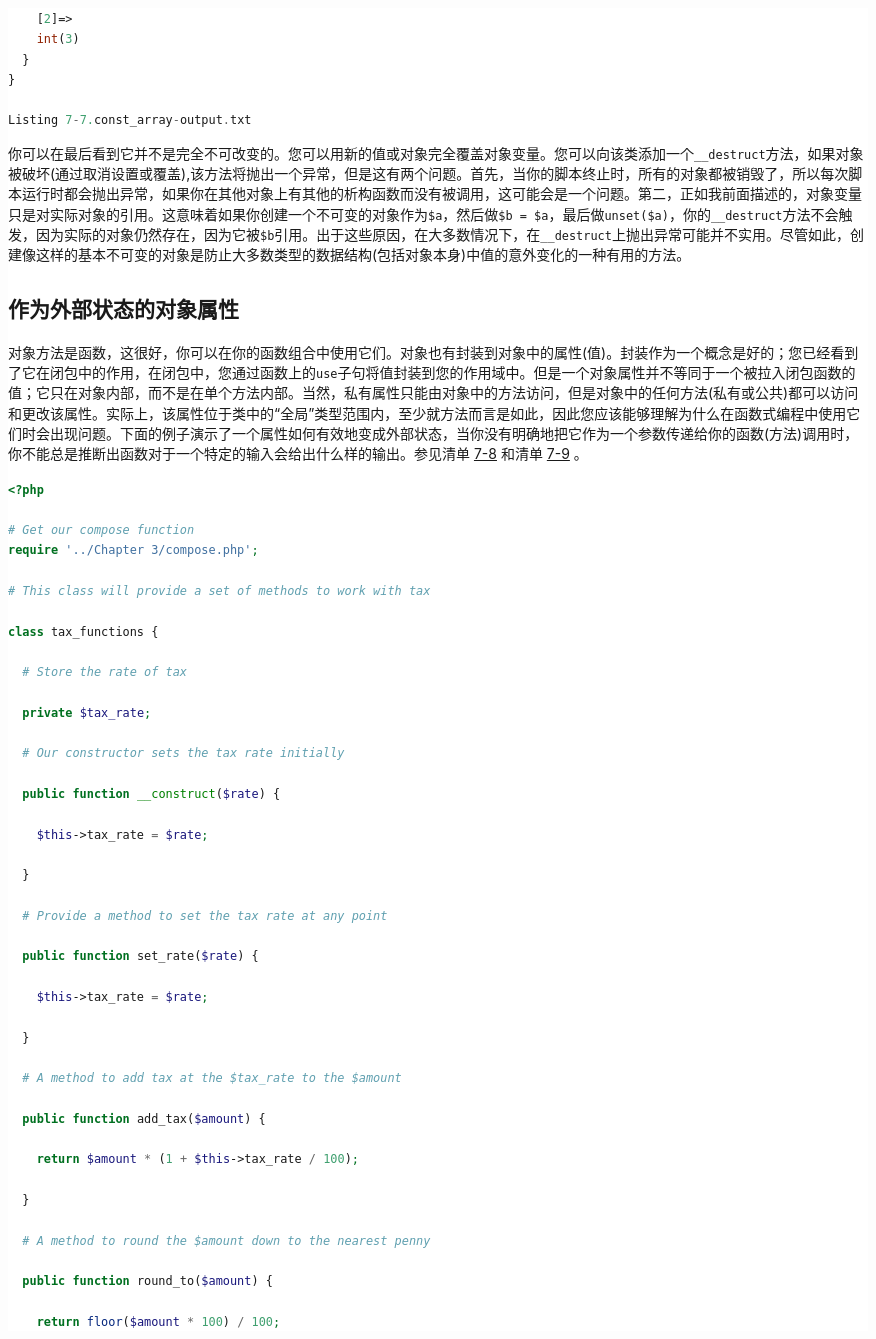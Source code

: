 ```php
    [2]=>
    int(3)
  }
}

Listing 7-7.const_array-output.txt

```

你可以在最后看到它并不是完全不可改变的。您可以用新的值或对象完全覆盖对象变量。您可以向该类添加一个`__destruct`方法，如果对象被破坏(通过取消设置或覆盖),该方法将抛出一个异常，但是这有两个问题。首先，当你的脚本终止时，所有的对象都被销毁了，所以每次脚本运行时都会抛出异常，如果你在其他对象上有其他的析构函数而没有被调用，这可能会是一个问题。第二，正如我前面描述的，对象变量只是对实际对象的引用。这意味着如果你创建一个不可变的对象作为`$a`，然后做`$b = $a`，最后做`unset($a)`，你的`__destruct`方法不会触发，因为实际的对象仍然存在，因为它被`$b`引用。出于这些原因，在大多数情况下，在`__destruct`上抛出异常可能并不实用。尽管如此，创建像这样的基本不可变的对象是防止大多数类型的数据结构(包括对象本身)中值的意外变化的一种有用的方法。

## 作为外部状态的对象属性

对象方法是函数，这很好，你可以在你的函数组合中使用它们。对象也有封装到对象中的属性(值)。封装作为一个概念是好的；您已经看到了它在闭包中的作用，在闭包中，您通过函数上的`use`子句将值封装到您的作用域中。但是一个对象属性并不等同于一个被拉入闭包函数的值；它只在对象内部，而不是在单个方法内部。当然，私有属性只能由对象中的方法访问，但是对象中的任何方法(私有或公共)都可以访问和更改该属性。实际上，该属性位于类中的“全局”类型范围内，至少就方法而言是如此，因此您应该能够理解为什么在函数式编程中使用它们时会出现问题。下面的例子演示了一个属性如何有效地变成外部状态，当你没有明确地把它作为一个参数传递给你的函数(方法)调用时，你不能总是推断出函数对于一个特定的输入会给出什么样的输出。参见清单 [7-8](#Par56) 和清单 [7-9](#Par57) 。

```php
<?php

# Get our compose function
require '../Chapter 3/compose.php';

# This class will provide a set of methods to work with tax

class tax_functions {

  # Store the rate of tax

  private $tax_rate;

  # Our constructor sets the tax rate initially

  public function __construct($rate) {

    $this->tax_rate = $rate;

  }

  # Provide a method to set the tax rate at any point

  public function set_rate($rate) {

    $this->tax_rate = $rate;

  }

  # A method to add tax at the $tax_rate to the $amount

  public function add_tax($amount) {

    return $amount * (1 + $this->tax_rate / 100);

  }

  # A method to round the $amount down to the nearest penny

  public function round_to($amount) {

    return floor($amount * 100) / 100;
```